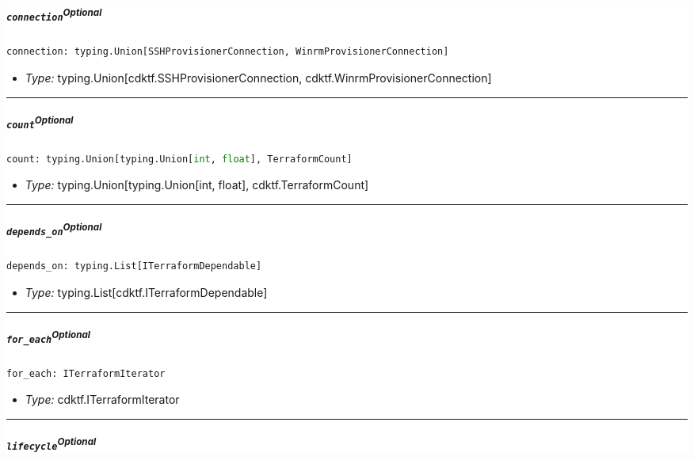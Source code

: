 
##### `connection`<sup>Optional</sup> <a name="connection" id="rhizo-co-terraform-provider-oci.dataSafeCalculateAuditVolumeAvailable.DataSafeCalculateAuditVolumeAvailableConfig.property.connection"></a>

```python
connection: typing.Union[SSHProvisionerConnection, WinrmProvisionerConnection]
```

- *Type:* typing.Union[cdktf.SSHProvisionerConnection, cdktf.WinrmProvisionerConnection]

---

##### `count`<sup>Optional</sup> <a name="count" id="rhizo-co-terraform-provider-oci.dataSafeCalculateAuditVolumeAvailable.DataSafeCalculateAuditVolumeAvailableConfig.property.count"></a>

```python
count: typing.Union[typing.Union[int, float], TerraformCount]
```

- *Type:* typing.Union[typing.Union[int, float], cdktf.TerraformCount]

---

##### `depends_on`<sup>Optional</sup> <a name="depends_on" id="rhizo-co-terraform-provider-oci.dataSafeCalculateAuditVolumeAvailable.DataSafeCalculateAuditVolumeAvailableConfig.property.dependsOn"></a>

```python
depends_on: typing.List[ITerraformDependable]
```

- *Type:* typing.List[cdktf.ITerraformDependable]

---

##### `for_each`<sup>Optional</sup> <a name="for_each" id="rhizo-co-terraform-provider-oci.dataSafeCalculateAuditVolumeAvailable.DataSafeCalculateAuditVolumeAvailableConfig.property.forEach"></a>

```python
for_each: ITerraformIterator
```

- *Type:* cdktf.ITerraformIterator

---

##### `lifecycle`<sup>Optional</sup> <a name="lifecycle" id="rhizo-co-terraform-provider-oci.dataSafeCalculateAuditVolumeAvailable.DataSafeCalculateAuditVolumeAvailableConfig.property.lifecycle"></a>

